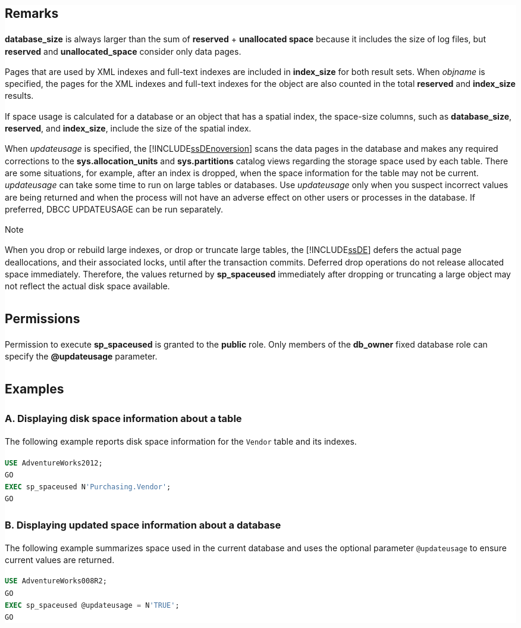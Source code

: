 ## Remarks  
 **database_size** is always larger than the sum of **reserved** + **unallocated space** because it includes the size of log files, but **reserved** and **unallocated_space** consider only data pages.  
  
 Pages that are used by XML indexes and full-text indexes are included in **index_size** for both result sets. When *objname* is specified, the pages for the XML indexes and full-text indexes for the object are also counted in the total **reserved** and **index_size** results.  
  
 If space usage is calculated for a database or an object that has a spatial index, the space-size columns, such as **database_size**, **reserved**, and **index_size**, include the size of the spatial index.  
  
 When *updateusage* is specified, the [!INCLUDE[ssDEnoversion](../../includes/ssdenoversion-md.md)] scans the data pages in the database and makes any required corrections to the **sys.allocation_units** and **sys.partitions** catalog views regarding the storage space used by each table. There are some situations, for example, after an index is dropped, when the space information for the table may not be current. *updateusage* can take some time to run on large tables or databases. Use *updateusage* only when you suspect incorrect values are being returned and when the process will not have an adverse effect on other users or processes in the database. If preferred, DBCC UPDATEUSAGE can be run separately.  
  
> [!NOTE]  
>  When you drop or rebuild large indexes, or drop or truncate large tables, the [!INCLUDE[ssDE](../../includes/ssde-md.md)] defers the actual page deallocations, and their associated locks, until after the transaction commits. Deferred drop operations do not release allocated space immediately. Therefore, the values returned by **sp_spaceused** immediately after dropping or truncating a large object may not reflect the actual disk space available.  
  
## Permissions  
 Permission to execute **sp_spaceused** is granted to the **public** role. Only members of the **db_owner** fixed database role can specify the **@updateusage** parameter.  
  
## Examples  
  
### A. Displaying disk space information about a table  
 The following example reports disk space information for the `Vendor` table and its indexes.  
  
```sql  
USE AdventureWorks2012;  
GO  
EXEC sp_spaceused N'Purchasing.Vendor';  
GO  
```  
  
### B. Displaying updated space information about a database  
 The following example summarizes space used in the current database and uses the optional parameter `@updateusage` to ensure current values are returned.  
  
```sql  
USE AdventureWorks008R2;  
GO  
EXEC sp_spaceused @updateusage = N'TRUE';  
GO  
```  
  